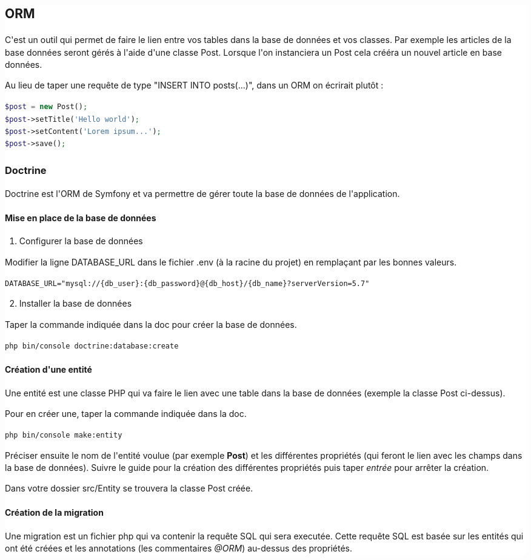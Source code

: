 ## ORM

C'est un outil qui permet de faire le lien entre vos tables dans la base de données et vos classes. Par exemple les articles de la base données seront gérés à l'aide d'une classe Post. Lorsque l'on instanciera un Post cela crééra un nouvel article en base données.

Au lieu de taper une requête de type "INSERT INTO posts(...)", dans un ORM on écrirait plutôt :
```php
$post = new Post();
$post->setTitle('Hello world');
$post->setContent('Lorem ipsum...');
$post->save();
```

### Doctrine

Doctrine est l'ORM de Symfony et va permettre de gérer toute la base de données de l'application.

#### Mise en place de la base de données

1. Configurer la base de données

Modifier la ligne DATABASE_URL dans le fichier .env (à la racine du projet) en remplaçant par les bonnes valeurs.

```
DATABASE_URL="mysql://{db_user}:{db_password}@{db_host}/{db_name}?serverVersion=5.7"
```

2. Installer la base de données

Taper la commande indiquée dans la doc pour créer la base de données.

```
php bin/console doctrine:database:create
```

#### Création d'une entité

Une entité est une classe PHP qui va faire le lien avec une table dans la base de données (exemple la classe Post ci-dessus).

Pour en créer une, taper la commande indiquée dans la doc.

```
php bin/console make:entity
```

Préciser ensuite le nom de l'entité voulue (par exemple **Post**) et les différentes propriétés (qui feront le lien avec les champs dans la base de données). Suivre le guide pour la création des différentes propriétés puis taper *entrée* pour arrêter la création.

Dans votre dossier src/Entity se trouvera la classe Post créée.

#### Création de la migration

Une migration est un fichier php qui va contenir la requête SQL qui sera executée. Cette requête SQL est basée sur les entités qui ont été créées et les annotations (les commentaires *@ORM*) au-dessus des propriétés.
